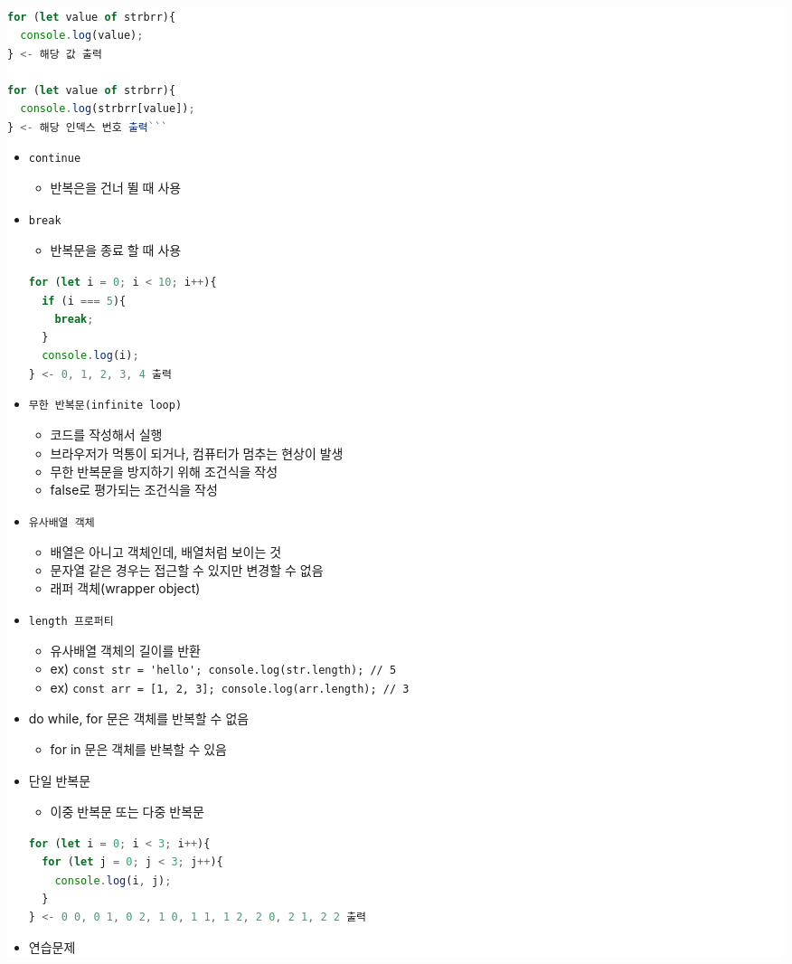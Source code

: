   ````js
  for (let value of strbrr){
    console.log(value);
  } <- 해당 값 출력

  for (let value of strbrr){
    console.log(strbrr[value]);
  } <- 해당 인덱스 번호 출력```

  ````

- `continue`
  - 반복은을 건너 뛸 때 사용
- `break`
  - 반복문을 종료 할 때 사용
  ```js
  for (let i = 0; i < 10; i++){
    if (i === 5){
      break;
    }
    console.log(i);
  } <- 0, 1, 2, 3, 4 출력
  ```
- `무한 반복문(infinite loop)`
  - 코드를 작성해서 실행
  - 브라우저가 먹통이 되거나, 컴퓨터가 멈추는 현상이 발생
  - 무한 반복문을 방지하기 위해 조건식을 작성
  - false로 평가되는 조건식을 작성
- `유사배열 객체 `

  - 배열은 아니고 객체인데, 배열처럼 보이는 것
  - 문자열 같은 경우는 접근할 수 있지만 변경할 수 없음
  - 래퍼 객체(wrapper object)

- `length 프로퍼티`
  - 유사배열 객체의 길이를 반환
  - ex) `const str = 'hello'; console.log(str.length); // 5`
  - ex) `const arr = [1, 2, 3]; console.log(arr.length); // 3`
- do while, for 문은 객체를 반복할 수 없음

  - for in 문은 객체를 반복할 수 있음

- 단일 반복문

  - 이중 반복문 또는 다중 반복문

  ```js
  for (let i = 0; i < 3; i++){
    for (let j = 0; j < 3; j++){
      console.log(i, j);
    }
  } <- 0 0, 0 1, 0 2, 1 0, 1 1, 1 2, 2 0, 2 1, 2 2 출력
  ```

- 연습문제
